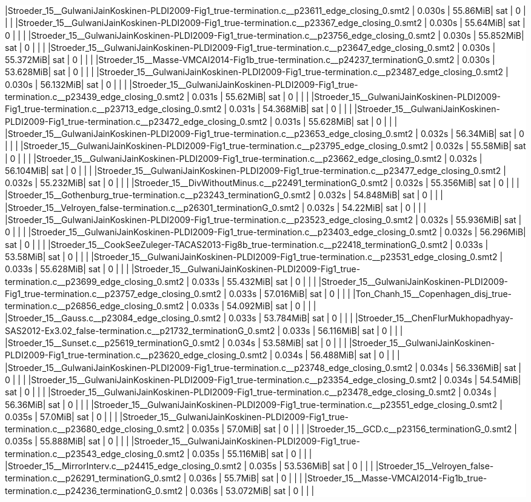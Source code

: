 |Stroeder_15__GulwaniJainKoskinen-PLDI2009-Fig1_true-termination.c__p23611_edge_closing_0.smt2 |    0.030s | 55.86MiB| sat | 0 |  |  |
|Stroeder_15__GulwaniJainKoskinen-PLDI2009-Fig1_true-termination.c__p23367_edge_closing_0.smt2 |    0.030s | 55.64MiB| sat | 0 |  |  |
|Stroeder_15__GulwaniJainKoskinen-PLDI2009-Fig1_true-termination.c__p23756_edge_closing_0.smt2 |    0.030s | 55.852MiB| sat | 0 |  |  |
|Stroeder_15__GulwaniJainKoskinen-PLDI2009-Fig1_true-termination.c__p23647_edge_closing_0.smt2 |    0.030s | 55.372MiB| sat | 0 |  |  |
|Stroeder_15__Masse-VMCAI2014-Fig1b_true-termination.c__p24237_terminationG_0.smt2 |    0.030s | 53.628MiB| sat | 0 |  |  |
|Stroeder_15__GulwaniJainKoskinen-PLDI2009-Fig1_true-termination.c__p23487_edge_closing_0.smt2 |    0.030s | 56.132MiB| sat | 0 |  |  |
|Stroeder_15__GulwaniJainKoskinen-PLDI2009-Fig1_true-termination.c__p23439_edge_closing_0.smt2 |    0.031s | 55.62MiB| sat | 0 |  |  |
|Stroeder_15__GulwaniJainKoskinen-PLDI2009-Fig1_true-termination.c__p23713_edge_closing_0.smt2 |    0.031s | 54.368MiB| sat | 0 |  |  |
|Stroeder_15__GulwaniJainKoskinen-PLDI2009-Fig1_true-termination.c__p23472_edge_closing_0.smt2 |    0.031s | 55.628MiB| sat | 0 |  |  |
|Stroeder_15__GulwaniJainKoskinen-PLDI2009-Fig1_true-termination.c__p23653_edge_closing_0.smt2 |    0.032s | 56.34MiB| sat | 0 |  |  |
|Stroeder_15__GulwaniJainKoskinen-PLDI2009-Fig1_true-termination.c__p23795_edge_closing_0.smt2 |    0.032s | 55.58MiB| sat | 0 |  |  |
|Stroeder_15__GulwaniJainKoskinen-PLDI2009-Fig1_true-termination.c__p23662_edge_closing_0.smt2 |    0.032s | 56.104MiB| sat | 0 |  |  |
|Stroeder_15__GulwaniJainKoskinen-PLDI2009-Fig1_true-termination.c__p23477_edge_closing_0.smt2 |    0.032s | 55.232MiB| sat | 0 |  |  |
|Stroeder_15__DivWithoutMinus.c__p22491_terminationG_0.smt2   |    0.032s | 55.356MiB| sat | 0 |  |  |
|Stroeder_15__Gothenburg_true-termination.c__p23243_terminationG_0.smt2 |    0.032s | 54.848MiB| sat | 0 |  |  |
|Stroeder_15__Velroyen_false-termination.c__p26301_terminationG_0.smt2 |    0.032s | 54.22MiB| sat | 0 |  |  |
|Stroeder_15__GulwaniJainKoskinen-PLDI2009-Fig1_true-termination.c__p23523_edge_closing_0.smt2 |    0.032s | 55.936MiB| sat | 0 |  |  |
|Stroeder_15__GulwaniJainKoskinen-PLDI2009-Fig1_true-termination.c__p23403_edge_closing_0.smt2 |    0.032s | 56.296MiB| sat | 0 |  |  |
|Stroeder_15__CookSeeZuleger-TACAS2013-Fig8b_true-termination.c__p22418_terminationG_0.smt2 |    0.033s | 53.58MiB| sat | 0 |  |  |
|Stroeder_15__GulwaniJainKoskinen-PLDI2009-Fig1_true-termination.c__p23531_edge_closing_0.smt2 |    0.033s | 55.628MiB| sat | 0 |  |  |
|Stroeder_15__GulwaniJainKoskinen-PLDI2009-Fig1_true-termination.c__p23699_edge_closing_0.smt2 |    0.033s | 55.432MiB| sat | 0 |  |  |
|Stroeder_15__GulwaniJainKoskinen-PLDI2009-Fig1_true-termination.c__p23757_edge_closing_0.smt2 |    0.033s | 57.016MiB| sat | 0 |  |  |
|Ton_Chanh_15__Copenhagen_disj_true-termination.c__p26856_edge_closing_0.smt2 |    0.033s | 54.092MiB| sat | 0 |  |  |
|Stroeder_15__Gauss.c__p23084_edge_closing_0.smt2             |    0.033s | 53.784MiB| sat | 0 |  |  |
|Stroeder_15__ChenFlurMukhopadhyay-SAS2012-Ex3.02_false-termination.c__p21732_terminationG_0.smt2 |    0.033s | 56.116MiB| sat | 0 |  |  |
|Stroeder_15__Sunset.c__p25619_terminationG_0.smt2            |    0.034s | 53.58MiB| sat | 0 |  |  |
|Stroeder_15__GulwaniJainKoskinen-PLDI2009-Fig1_true-termination.c__p23620_edge_closing_0.smt2 |    0.034s | 56.488MiB| sat | 0 |  |  |
|Stroeder_15__GulwaniJainKoskinen-PLDI2009-Fig1_true-termination.c__p23748_edge_closing_0.smt2 |    0.034s | 56.336MiB| sat | 0 |  |  |
|Stroeder_15__GulwaniJainKoskinen-PLDI2009-Fig1_true-termination.c__p23354_edge_closing_0.smt2 |    0.034s | 54.54MiB| sat | 0 |  |  |
|Stroeder_15__GulwaniJainKoskinen-PLDI2009-Fig1_true-termination.c__p23478_edge_closing_0.smt2 |    0.034s | 56.36MiB| sat | 0 |  |  |
|Stroeder_15__GulwaniJainKoskinen-PLDI2009-Fig1_true-termination.c__p23551_edge_closing_0.smt2 |    0.035s | 57.0MiB| sat | 0 |  |  |
|Stroeder_15__GulwaniJainKoskinen-PLDI2009-Fig1_true-termination.c__p23680_edge_closing_0.smt2 |    0.035s | 57.0MiB| sat | 0 |  |  |
|Stroeder_15__GCD.c__p23156_terminationG_0.smt2               |    0.035s | 55.888MiB| sat | 0 |  |  |
|Stroeder_15__GulwaniJainKoskinen-PLDI2009-Fig1_true-termination.c__p23543_edge_closing_0.smt2 |    0.035s | 55.116MiB| sat | 0 |  |  |
|Stroeder_15__MirrorInterv.c__p24415_edge_closing_0.smt2      |    0.035s | 53.536MiB| sat | 0 |  |  |
|Stroeder_15__Velroyen_false-termination.c__p26291_terminationG_0.smt2 |    0.036s | 55.7MiB| sat | 0 |  |  |
|Stroeder_15__Masse-VMCAI2014-Fig1b_true-termination.c__p24236_terminationG_0.smt2 |    0.036s | 53.072MiB| sat | 0 |  |  |